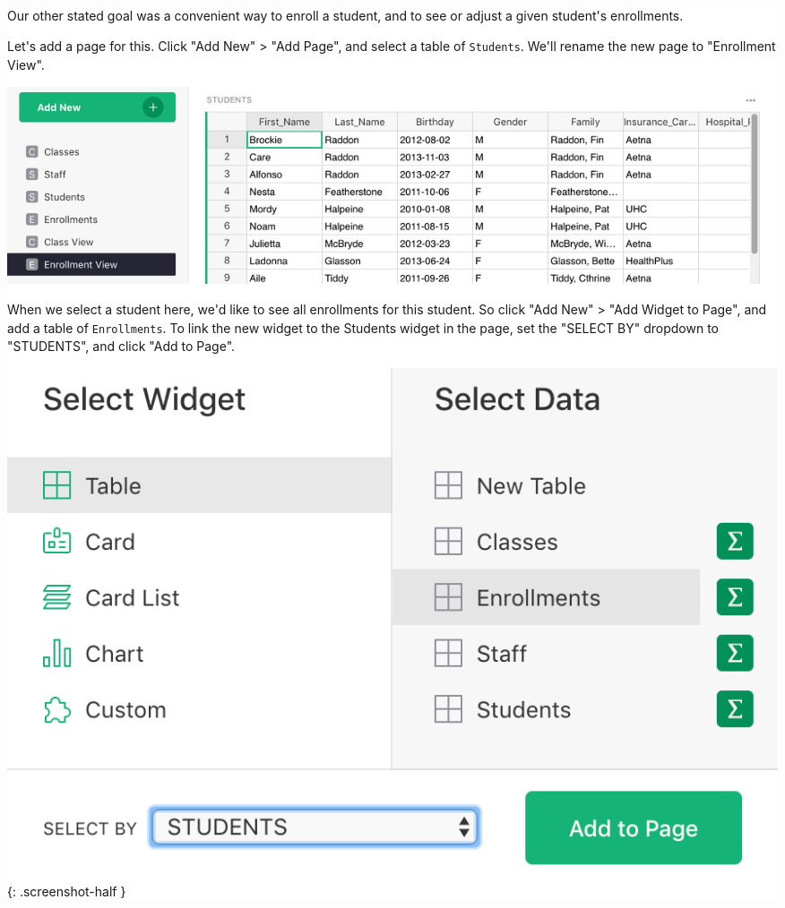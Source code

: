 Our other stated goal was a convenient way to enroll a student, and to see or adjust a given
student's enrollments.

Let's add a page for this. Click "Add New" > "Add Page", and select a table of `Students`. We'll
rename the new page to "Enrollment View".

![enrollments-view1](images/afterschool-program/enrollments-view1.png)

When we select a student here, we'd like to see all enrollments for this student. So click "Add
New" > "Add Widget to Page", and add a table of `Enrollments`. To link the new widget to the
Students widget in the page, set the "SELECT BY" dropdown to "STUDENTS", and click "Add to Page".

<span class="screenshot-large">*![enrollments-picker1](images/afterschool-program/enrollments-picker1.png)*</span>
{: .screenshot-half }
